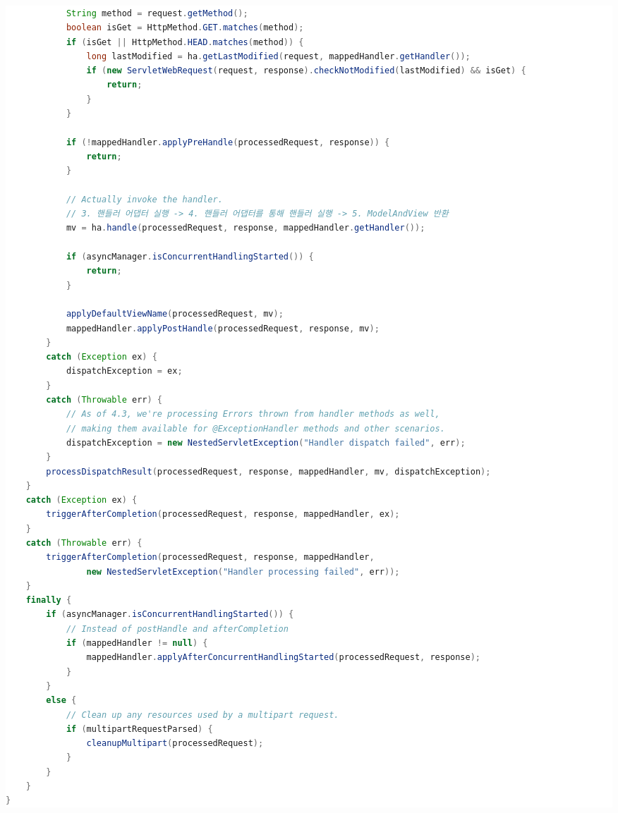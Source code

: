 ```java
            String method = request.getMethod();
            boolean isGet = HttpMethod.GET.matches(method);
            if (isGet || HttpMethod.HEAD.matches(method)) {
                long lastModified = ha.getLastModified(request, mappedHandler.getHandler());
                if (new ServletWebRequest(request, response).checkNotModified(lastModified) && isGet) {
                    return;
                }
            }

            if (!mappedHandler.applyPreHandle(processedRequest, response)) {
                return;
            }

            // Actually invoke the handler.
            // 3. 핸들러 어댑터 실행 -> 4. 핸들러 어댑터를 통해 핸들러 실행 -> 5. ModelAndView 반환
            mv = ha.handle(processedRequest, response, mappedHandler.getHandler());

            if (asyncManager.isConcurrentHandlingStarted()) {
                return;
            }

            applyDefaultViewName(processedRequest, mv);
            mappedHandler.applyPostHandle(processedRequest, response, mv);
        }
        catch (Exception ex) {
            dispatchException = ex;
        }
        catch (Throwable err) {
            // As of 4.3, we're processing Errors thrown from handler methods as well,
            // making them available for @ExceptionHandler methods and other scenarios.
            dispatchException = new NestedServletException("Handler dispatch failed", err);
        }
        processDispatchResult(processedRequest, response, mappedHandler, mv, dispatchException);
    }
    catch (Exception ex) {
        triggerAfterCompletion(processedRequest, response, mappedHandler, ex);
    }
    catch (Throwable err) {
        triggerAfterCompletion(processedRequest, response, mappedHandler,
                new NestedServletException("Handler processing failed", err));
    }
    finally {
        if (asyncManager.isConcurrentHandlingStarted()) {
            // Instead of postHandle and afterCompletion
            if (mappedHandler != null) {
                mappedHandler.applyAfterConcurrentHandlingStarted(processedRequest, response);
            }
        }
        else {
            // Clean up any resources used by a multipart request.
            if (multipartRequestParsed) {
                cleanupMultipart(processedRequest);
            }
        }
    }
}
```
